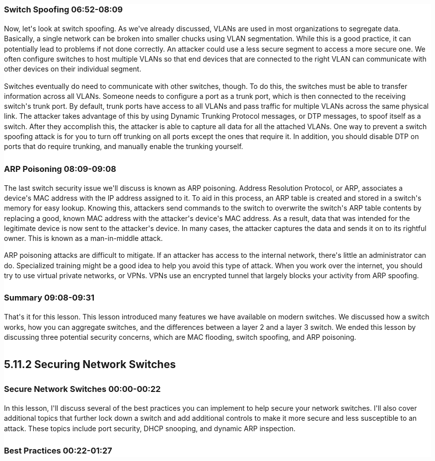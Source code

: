 ### Switch Spoofing 06:52-08:09

Now, let's look at switch spoofing. As we've already discussed, VLANs are used in most organizations to segregate data. Basically, a single network can be broken into smaller chucks using VLAN segmentation. While this is a good practice, it can potentially lead to problems if not done correctly. An attacker could use a less secure segment to access a more secure one. We often configure switches to host multiple VLANs so that end devices that are connected to the right VLAN can communicate with other devices on their individual segment.

Switches eventually do need to communicate with other switches, though. To do this, the switches must be able to transfer information across all VLANs. Someone needs to configure a port as a trunk port, which is then connected to the receiving switch's trunk port. By default, trunk ports have access to all VLANs and pass traffic for multiple VLANs across the same physical link. The attacker takes advantage of this by using Dynamic Trunking Protocol messages, or DTP messages, to spoof itself as a switch. After they accomplish this, the attacker is able to capture all data for all the attached VLANs. One way to prevent a switch spoofing attack is for you to turn off trunking on all ports except the ones that require it. In addition, you should disable DTP on ports that do require trunking, and manually enable the trunking yourself.

### ARP Poisoning 08:09-09:08

The last switch security issue we'll discuss is known as ARP poisoning. Address Resolution Protocol, or ARP, associates a device's MAC address with the IP address assigned to it. To aid in this process, an ARP table is created and stored in a switch's memory for easy lookup. Knowing this, attackers send commands to the switch to overwrite the switch's ARP table contents by replacing a good, known MAC address with the attacker's device's MAC address. As a result, data that was intended for the legitimate device is now sent to the attacker's device. In many cases, the attacker captures the data and sends it on to its rightful owner. This is known as a man-in-middle attack.

ARP poisoning attacks are difficult to mitigate. If an attacker has access to the internal network, there's little an administrator can do. Specialized training might be a good idea to help you avoid this type of attack. When you work over the internet, you should try to use virtual private networks, or VPNs. VPNs use an encrypted tunnel that largely blocks your activity from ARP spoofing.

### Summary 09:08-09:31

That's it for this lesson. This lesson introduced many features we have available on modern switches. We discussed how a switch works, how you can aggregate switches, and the differences between a layer 2 and a layer 3 switch. We ended this lesson by discussing three potential security concerns, which are MAC flooding, switch spoofing, and ARP poisoning.

## 5.11.2 Securing Network Switches

### Secure Network Switches 00:00-00:22

In this lesson, I'll discuss several of the best practices you can implement to help secure your network switches. I'll also cover additional topics that further lock down a switch and add additional controls to make it more secure and less susceptible to an attack. These topics include port security, DHCP snooping, and dynamic ARP inspection.

### Best Practices 00:22-01:27
